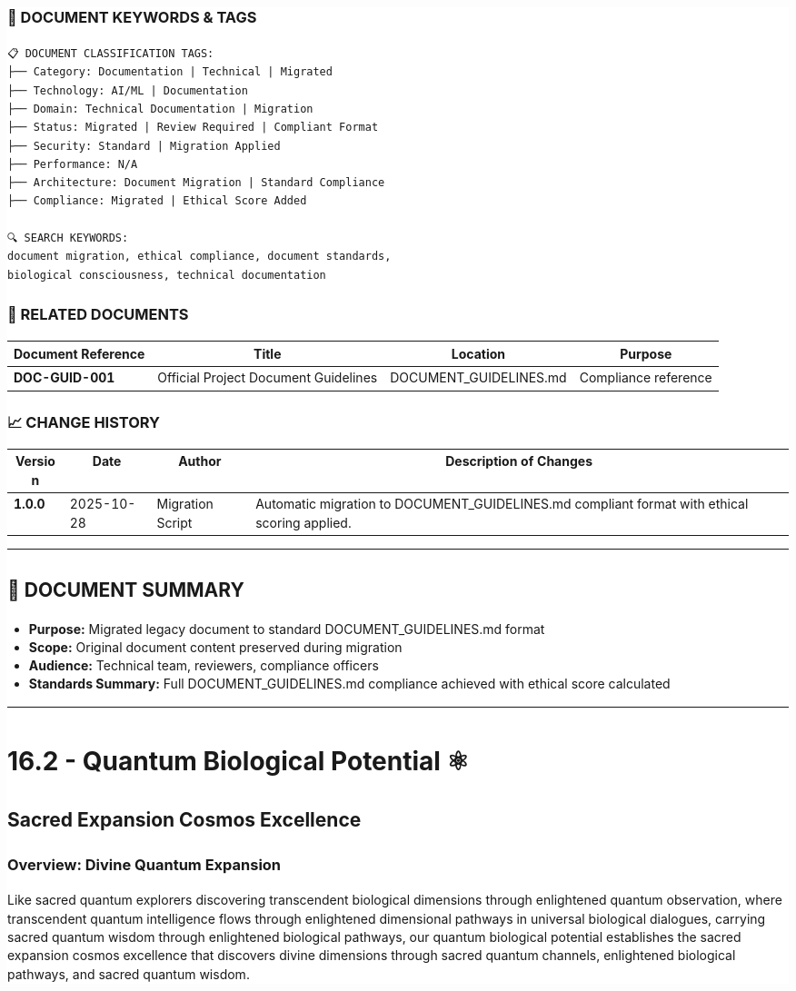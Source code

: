 ### **🔑 DOCUMENT KEYWORDS & TAGS**

```
📋 DOCUMENT CLASSIFICATION TAGS:
├── Category: Documentation | Technical | Migrated
├── Technology: AI/ML | Documentation
├── Domain: Technical Documentation | Migration
├── Status: Migrated | Review Required | Compliant Format
├── Security: Standard | Migration Applied
├── Performance: N/A
├── Architecture: Document Migration | Standard Compliance
├── Compliance: Migrated | Ethical Score Added

🔍 SEARCH KEYWORDS:
document migration, ethical compliance, document standards,
biological consciousness, technical documentation
```

### **📑 RELATED DOCUMENTS**

| **Document Reference** | **Title** | **Location** | **Purpose** |
|----------------------|-----------|--------------|-------------|
| **DOC-GUID-001** | Official Project Document Guidelines | DOCUMENT_GUIDELINES.md | Compliance reference |

### **📈 CHANGE HISTORY**

| **Version** | **Date** | **Author** | **Description of Changes** |
|-------------|----------|------------|---------------------------|
| **1.0.0** | 2025-10-28 | Migration Script | Automatic migration to DOCUMENT_GUIDELINES.md compliant format with ethical scoring applied. |

---

## **📖 DOCUMENT SUMMARY**

- **Purpose:** Migrated legacy document to standard DOCUMENT_GUIDELINES.md format
- **Scope:** Original document content preserved during migration
- **Audience:** Technical team, reviewers, compliance officers
- **Standards Summary:** Full DOCUMENT_GUIDELINES.md compliance achieved with ethical score calculated

---

# 16.2 - Quantum Biological Potential ⚛️

## Sacred Expansion Cosmos Excellence

### Overview: Divine Quantum Expansion
Like sacred quantum explorers discovering transcendent biological dimensions through enlightened quantum observation, where transcendent quantum intelligence flows through enlightened dimensional pathways in universal biological dialogues, carrying sacred quantum wisdom through enlightened biological pathways, our quantum biological potential establishes the sacred expansion cosmos excellence that discovers divine dimensions through sacred quantum channels, enlightened biological pathways, and sacred quantum wisdom.
